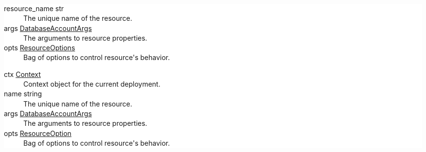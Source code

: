 </pulumi-choosable>
</div>

<div>
<pulumi-choosable type="language" values="python">

<dl class="resources-properties"><dt
        class="property-required" title="Required">
        <span>resource_name</span>
        <span class="property-indicator"></span>
        <span class="property-type">str</span>
    </dt>
    <dd>The unique name of the resource.</dd><dt
        class="property-required" title="Required">
        <span>args</span>
        <span class="property-indicator"></span>
        <span class="property-type"><a href="#inputs">DatabaseAccountArgs</a></span>
    </dt>
    <dd>The arguments to resource properties.</dd><dt
        class="property-optional" title="Optional">
        <span>opts</span>
        <span class="property-indicator"></span>
        <span class="property-type"><a href="/docs/reference/pkg/python/pulumi/#pulumi.ResourceOptions">ResourceOptions</a></span>
    </dt>
    <dd>Bag of options to control resource&#39;s behavior.</dd></dl>

</pulumi-choosable>
</div>

<div>
<pulumi-choosable type="language" values="go">

<dl class="resources-properties"><dt
        class="property-optional" title="Optional">
        <span>ctx</span>
        <span class="property-indicator"></span>
        <span class="property-type"><a href="https://pkg.go.dev/github.com/pulumi/pulumi/sdk/v3/go/pulumi?tab=doc#Context">Context</a></span>
    </dt>
    <dd>Context object for the current deployment.</dd><dt
        class="property-required" title="Required">
        <span>name</span>
        <span class="property-indicator"></span>
        <span class="property-type">string</span>
    </dt>
    <dd>The unique name of the resource.</dd><dt
        class="property-required" title="Required">
        <span>args</span>
        <span class="property-indicator"></span>
        <span class="property-type"><a href="#inputs">DatabaseAccountArgs</a></span>
    </dt>
    <dd>The arguments to resource properties.</dd><dt
        class="property-optional" title="Optional">
        <span>opts</span>
        <span class="property-indicator"></span>
        <span class="property-type"><a href="https://pkg.go.dev/github.com/pulumi/pulumi/sdk/v3/go/pulumi?tab=doc#ResourceOption">ResourceOption</a></span>
    </dt>
    <dd>Bag of options to control resource&#39;s behavior.</dd></dl>
